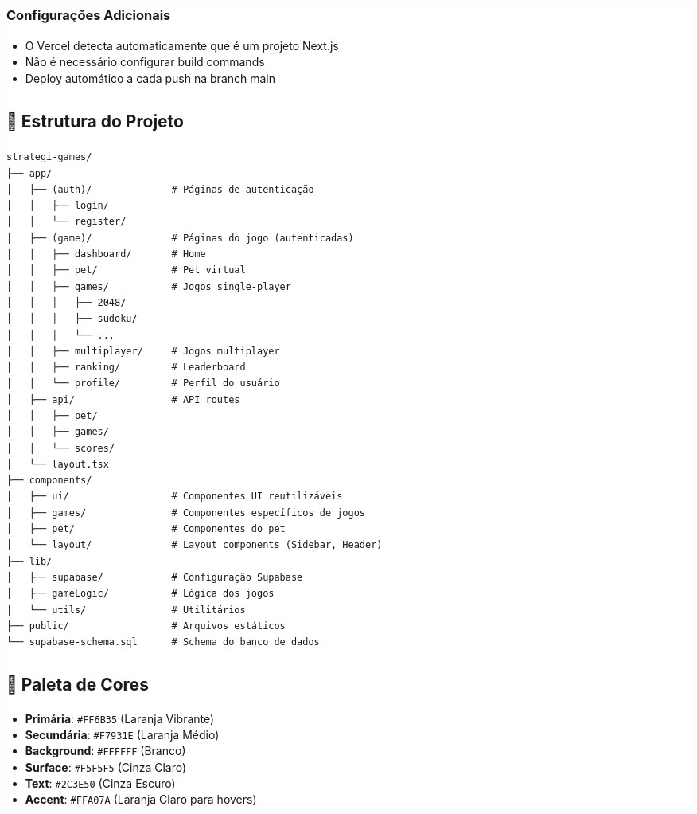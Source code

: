 ### Configurações Adicionais

- O Vercel detecta automaticamente que é um projeto Next.js
- Não é necessário configurar build commands
- Deploy automático a cada push na branch main

## 📁 Estrutura do Projeto

```
strategi-games/
├── app/
│   ├── (auth)/              # Páginas de autenticação
│   │   ├── login/
│   │   └── register/
│   ├── (game)/              # Páginas do jogo (autenticadas)
│   │   ├── dashboard/       # Home
│   │   ├── pet/             # Pet virtual
│   │   ├── games/           # Jogos single-player
│   │   │   ├── 2048/
│   │   │   ├── sudoku/
│   │   │   └── ...
│   │   ├── multiplayer/     # Jogos multiplayer
│   │   ├── ranking/         # Leaderboard
│   │   └── profile/         # Perfil do usuário
│   ├── api/                 # API routes
│   │   ├── pet/
│   │   ├── games/
│   │   └── scores/
│   └── layout.tsx
├── components/
│   ├── ui/                  # Componentes UI reutilizáveis
│   ├── games/               # Componentes específicos de jogos
│   ├── pet/                 # Componentes do pet
│   └── layout/              # Layout components (Sidebar, Header)
├── lib/
│   ├── supabase/            # Configuração Supabase
│   ├── gameLogic/           # Lógica dos jogos
│   └── utils/               # Utilitários
├── public/                  # Arquivos estáticos
└── supabase-schema.sql      # Schema do banco de dados
```

## 🎨 Paleta de Cores

- **Primária**: `#FF6B35` (Laranja Vibrante)
- **Secundária**: `#F7931E` (Laranja Médio)
- **Background**: `#FFFFFF` (Branco)
- **Surface**: `#F5F5F5` (Cinza Claro)
- **Text**: `#2C3E50` (Cinza Escuro)
- **Accent**: `#FFA07A` (Laranja Claro para hovers)
